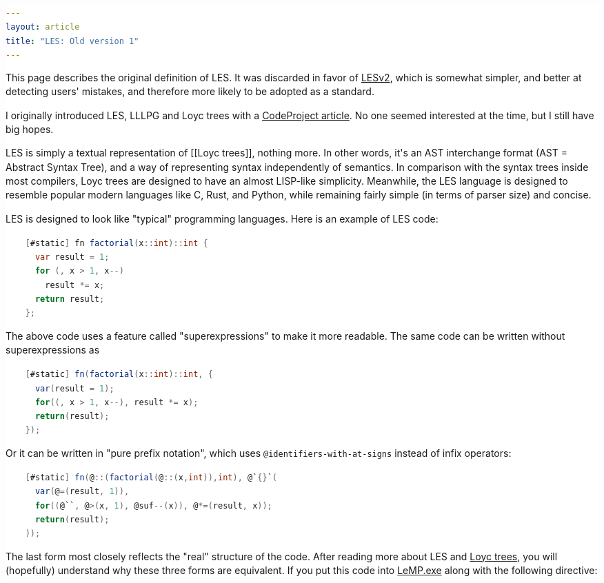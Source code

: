 ```yaml
---
layout: article
title: "LES: Old version 1"
---
```

This page describes the original definition of LES. It was discarded in favor of [LESv2](Loyc-Expression-Syntax), which is somewhat simpler, and better at detecting users' mistakes, and therefore more likely to be adopted as a standard.

I originally introduced LES, LLLPG and Loyc trees with a [CodeProject article](http://www.codeproject.com/Articles/606610/LLLPG-2cplusLoycplustrees-2cplusandplusLES-2cpluso). No one seemed interested at the time, but I still have big hopes.

LES is simply a textual representation of [[Loyc trees]], nothing more. In other words, it's an AST interchange format (AST = Abstract Syntax Tree), and a way of representing syntax independently of semantics. In comparison with the syntax trees inside most compilers, Loyc trees are designed to have an almost LISP-like simplicity. Meanwhile, the LES language is designed to resemble popular modern languages like C, Rust, and Python, while remaining fairly simple (in terms of parser size) and concise.

LES is designed to look like "typical" programming languages. Here is an example of LES code:

~~~C#
    [#static] fn factorial(x::int)::int {
      var result = 1;
      for (, x > 1, x--) 
        result *= x;
      return result;
    };
~~~

The above code uses a feature called "superexpressions" to make it more readable. The same code can be written without superexpressions as 

~~~C#
    [#static] fn(factorial(x::int)::int, {
      var(result = 1);
      for((, x > 1, x--), result *= x);
      return(result);
    });
~~~

Or it can be written in "pure prefix notation", which uses `@identifiers-with-at-signs` instead of infix operators:

~~~C#
    [#static] fn(@::(factorial(@::(x,int)),int), @`{}`(
      var(@=(result, 1)),
      for((@``, @>(x, 1), @suf--(x)), @*=(result, x));
      return(result);
    ));
~~~

The last form most closely reflects the "real" structure of the code. After reading more about LES and [Loyc trees](https://github.com/qwertie/LoycCore/wiki/Loyc-trees), you will (hopefully) understand why these three forms are equivalent. If you put this code into [LeMP.exe](http://www.codeproject.com/Articles/995264/Avoid-tedious-coding-with-LeMP-Part) along with the following directive:
